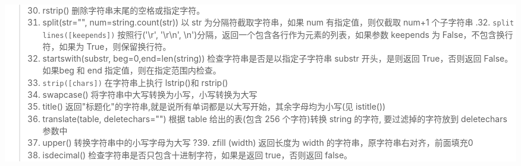 > 30. rstrip()
>    删除字符串末尾的空格或指定字符。
> 31. split(str="", num=string.count(str))
>    以 str 为分隔符截取字符串，如果 num 有指定值，则仅截取 num+1 个子字符串
> .32. `splitlines([keepends])`
> 按照行('\r', '\r\n', \n')分隔，返回一个包含各行作为元素的列表，如果参数 keepends 为 False，不包含换行符，如果为 True，则保留换行符。
> 33. startswith(substr, beg=0,end=len(string))
>    检查字符串是否是以指定子字符串 substr 开头，是则返回 True，否则返回 False。如果beg 和 end 指定值，则在指定范围内检查。
> 34.   `strip([chars])`
>    在字符串上执行 lstrip()和 rstrip()
> 35.  swapcase()
>    将字符串中大写转换为小写，小写转换为大写
> 36. title()
>    返回"标题化"的字符串,就是说所有单词都是以大写开始，其余字母均为小写(见 istitle())
> 37. translate(table, deletechars="")
>    根据 table 给出的表(包含 256 个字符)转换 string 的字符, 要过滤掉的字符放到 deletechars 参数中
> 38. upper()
>    转换字符串中的小写字母为大写
> ?39.  zfill (width)
>    返回长度为 width 的字符串，原字符串右对齐，前面填充0
> 40. isdecimal()
>    检查字符串是否只包含十进制字符，如果是返回 true，否则返回 false。
